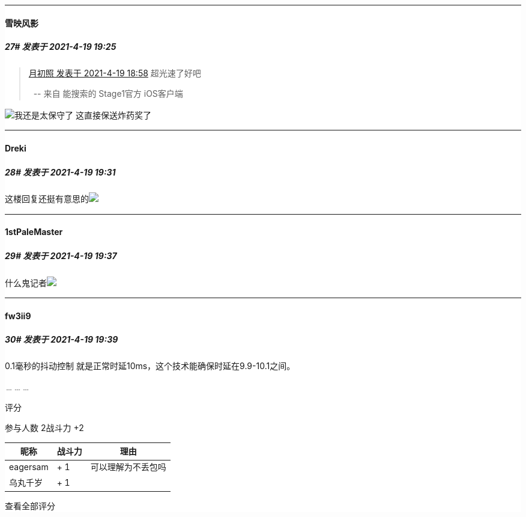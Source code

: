 
*****

####  雪映风影  
##### 27#       发表于 2021-4-19 19:25


<blockquote><a href="httphttps://bbs.saraba1st.com/2b/forum.php?mod=redirect&amp;goto=findpost&amp;pid=50989643&amp;ptid=1999894" target="_blank">月初照 发表于 2021-4-19 18:58</a>
超光速了好吧

  -- 来自 能搜索的 Stage1官方 iOS客户端</blockquote>
<img src="https://static.saraba1st.com/image/smiley/face2017/108.png" referrerpolicy="no-referrer">我还是太保守了 这直接保送炸药奖了


*****

####  Dreki  
##### 28#       发表于 2021-4-19 19:31


这楼回复还挺有意思的<img src="https://static.saraba1st.com/image/smiley/face2017/068.png" referrerpolicy="no-referrer">


*****

####  1stPaleMaster  
##### 29#       发表于 2021-4-19 19:37


什么鬼记者<img src="https://static.saraba1st.com/image/smiley/face2017/001.png" referrerpolicy="no-referrer">


*****

####  fw3ii9  
##### 30#       发表于 2021-4-19 19:39


0.1毫秒的抖动控制
就是正常时延10ms，这个技术能确保时延在9.9-10.1之间。


﹍﹍﹍

评分


 参与人数 2战斗力 +2

|昵称|战斗力|理由|
|----|---|---|
| eagersam| + 1|可以理解为不丢包吗|
| 乌丸千岁| + 1||


查看全部评分
